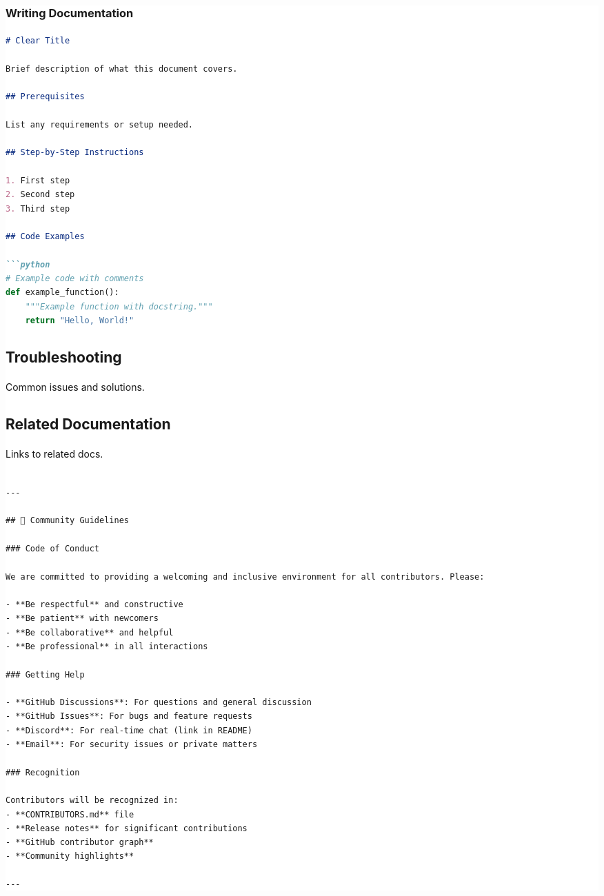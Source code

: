 ### Writing Documentation

```markdown
# Clear Title

Brief description of what this document covers.

## Prerequisites

List any requirements or setup needed.

## Step-by-Step Instructions

1. First step
2. Second step
3. Third step

## Code Examples

```python
# Example code with comments
def example_function():
    """Example function with docstring."""
    return "Hello, World!"
```

## Troubleshooting

Common issues and solutions.

## Related Documentation

Links to related docs.
```

---

## 🤝 Community Guidelines

### Code of Conduct

We are committed to providing a welcoming and inclusive environment for all contributors. Please:

- **Be respectful** and constructive
- **Be patient** with newcomers
- **Be collaborative** and helpful
- **Be professional** in all interactions

### Getting Help

- **GitHub Discussions**: For questions and general discussion
- **GitHub Issues**: For bugs and feature requests
- **Discord**: For real-time chat (link in README)
- **Email**: For security issues or private matters

### Recognition

Contributors will be recognized in:
- **CONTRIBUTORS.md** file
- **Release notes** for significant contributions
- **GitHub contributor graph**
- **Community highlights**

---
```